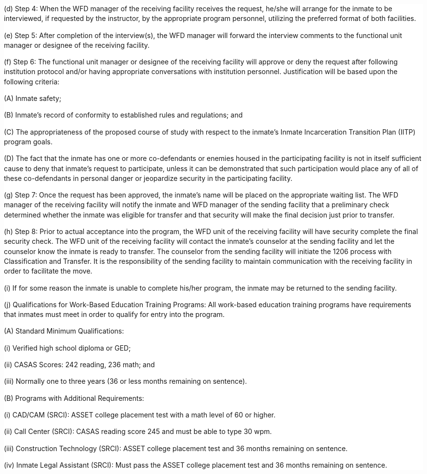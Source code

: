 (d) Step 4: When the WFD manager of the receiving facility receives the request, he/she will arrange for the inmate to be interviewed, if requested by the instructor, by the appropriate program personnel, utilizing the preferred format of both facilities.

(e) Step 5: After completion of the interview(s), the WFD manager will forward the interview comments to the functional unit manager or designee of the receiving facility.

(f) Step 6: The functional unit manager or designee of the receiving facility will approve or deny the request after following institution protocol and/or having appropriate conversations with institution personnel. Justification will be based upon the following criteria:

(A) Inmate safety;

(B) Inmate’s record of conformity to established rules and regulations; and

(C) The appropriateness of the proposed course of study with respect to the inmate’s Inmate Incarceration Transition Plan (IITP) program goals.

(D) The fact that the inmate has one or more co-defendants or enemies housed in the participating facility is not in itself sufficient cause to deny that inmate’s request to participate, unless it can be demonstrated that such participation would place any of all of these co-defendants in personal danger or jeopardize security in the participating facility.

(g) Step 7: Once the request has been approved, the inmate’s name will be placed on the appropriate waiting list. The WFD manager of the receiving facility will notify the inmate and WFD manager of the sending facility that a preliminary check determined whether the inmate was eligible for transfer and that security will make the final decision just prior to transfer.

(h) Step 8: Prior to actual acceptance into the program, the WFD unit of the receiving facility will have security complete the final security check. The WFD unit of the receiving facility will contact the inmate’s counselor at the sending facility and let the counselor know the inmate is ready to transfer. The counselor from the sending facility will initiate the 1206 process with Classification and Transfer. It is the responsibility of the sending facility to maintain communication with the receiving facility in order to facilitate the move.

(i) If for some reason the inmate is unable to complete his/her program, the inmate may be returned to the sending facility.

(j) Qualifications for Work-Based Education Training Programs: All work-based education training programs have requirements that inmates must meet in order to qualify for entry into the program.

(A) Standard Minimum Qualifications:

(i) Verified high school diploma or GED;

(ii) CASAS Scores: 242 reading, 236 math; and

(iii) Normally one to three years (36 or less months remaining on sentence).

(B) Programs with Additional Requirements:

(i) CAD/CAM (SRCI): ASSET college placement test with a math level of 60 or higher.

(ii) Call Center (SRCI): CASAS reading score 245 and must be able to type 30 wpm.

(iii) Construction Technology (SRCI): ASSET college placement test and 36 months remaining on sentence.

(iv) Inmate Legal Assistant (SRCI): Must pass the ASSET college placement test and 36 months remaining on sentence.
